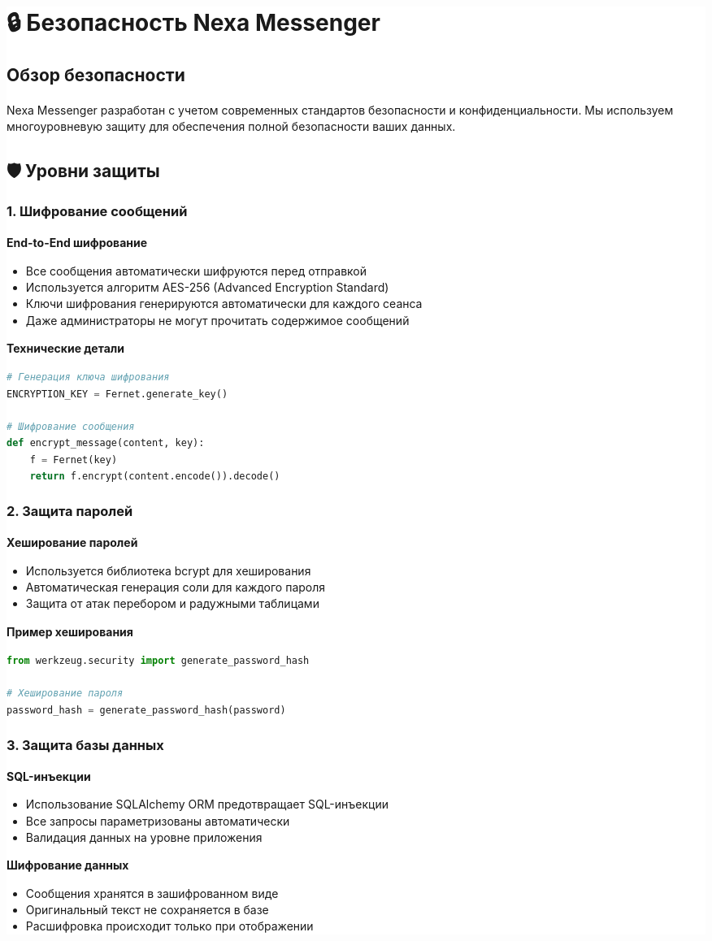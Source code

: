 # 🔒 Безопасность Nexa Messenger

## Обзор безопасности

Nexa Messenger разработан с учетом современных стандартов безопасности и конфиденциальности. Мы используем многоуровневую защиту для обеспечения полной безопасности ваших данных.

## 🛡️ Уровни защиты

### 1. Шифрование сообщений

**End-to-End шифрование**
- Все сообщения автоматически шифруются перед отправкой
- Используется алгоритм AES-256 (Advanced Encryption Standard)
- Ключи шифрования генерируются автоматически для каждого сеанса
- Даже администраторы не могут прочитать содержимое сообщений

**Технические детали**
```python
# Генерация ключа шифрования
ENCRYPTION_KEY = Fernet.generate_key()

# Шифрование сообщения
def encrypt_message(content, key):
    f = Fernet(key)
    return f.encrypt(content.encode()).decode()
```

### 2. Защита паролей

**Хеширование паролей**
- Используется библиотека bcrypt для хеширования
- Автоматическая генерация соли для каждого пароля
- Защита от атак перебором и радужными таблицами

**Пример хеширования**
```python
from werkzeug.security import generate_password_hash

# Хеширование пароля
password_hash = generate_password_hash(password)
```

### 3. Защита базы данных

**SQL-инъекции**
- Использование SQLAlchemy ORM предотвращает SQL-инъекции
- Все запросы параметризованы автоматически
- Валидация данных на уровне приложения

**Шифрование данных**
- Сообщения хранятся в зашифрованном виде
- Оригинальный текст не сохраняется в базе
- Расшифровка происходит только при отображении
